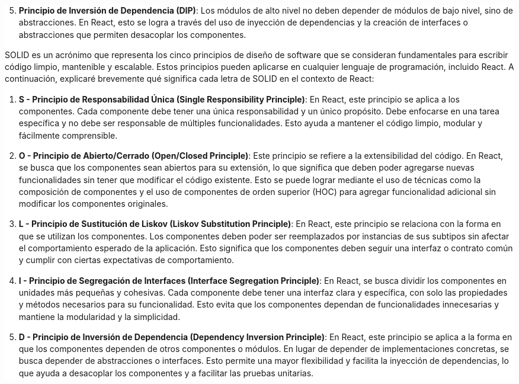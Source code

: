 5. **Principio de Inversión de Dependencia (DIP)**: Los módulos de alto nivel no deben depender de módulos de bajo nivel, sino de abstracciones. En React, esto se logra a través del uso de inyección de dependencias y la creación de interfaces o abstracciones que permiten desacoplar los componentes.

SOLID es un acrónimo que representa los cinco principios de diseño de software que se consideran fundamentales para escribir código limpio, mantenible y escalable. Estos principios pueden aplicarse en cualquier lenguaje de programación, incluido React. A continuación, explicaré brevemente qué significa cada letra de SOLID en el contexto de React:

1. **S - Principio de Responsabilidad Única (Single Responsibility Principle)**: En React, este principio se aplica a los componentes. Cada componente debe tener una única responsabilidad y un único propósito. Debe enfocarse en una tarea específica y no debe ser responsable de múltiples funcionalidades. Esto ayuda a mantener el código limpio, modular y fácilmente comprensible.

2. **O - Principio de Abierto/Cerrado (Open/Closed Principle)**: Este principio se refiere a la extensibilidad del código. En React, se busca que los componentes sean abiertos para su extensión, lo que significa que deben poder agregarse nuevas funcionalidades sin tener que modificar el código existente. Esto se puede lograr mediante el uso de técnicas como la composición de componentes y el uso de componentes de orden superior (HOC) para agregar funcionalidad adicional sin modificar los componentes originales.

3. **L - Principio de Sustitución de Liskov (Liskov Substitution Principle)**: En React, este principio se relaciona con la forma en que se utilizan los componentes. Los componentes deben poder ser reemplazados por instancias de sus subtipos sin afectar el comportamiento esperado de la aplicación. Esto significa que los componentes deben seguir una interfaz o contrato común y cumplir con ciertas expectativas de comportamiento.

4. **I - Principio de Segregación de Interfaces (Interface Segregation Principle)**: En React, se busca dividir los componentes en unidades más pequeñas y cohesivas. Cada componente debe tener una interfaz clara y específica, con solo las propiedades y métodos necesarios para su funcionalidad. Esto evita que los componentes dependan de funcionalidades innecesarias y mantiene la modularidad y la simplicidad.

5. **D - Principio de Inversión de Dependencia (Dependency Inversion Principle)**: En React, este principio se aplica a la forma en que los componentes dependen de otros componentes o módulos. En lugar de depender de implementaciones concretas, se busca depender de abstracciones o interfaces. Esto permite una mayor flexibilidad y facilita la inyección de dependencias, lo que ayuda a desacoplar los componentes y a facilitar las pruebas unitarias.
